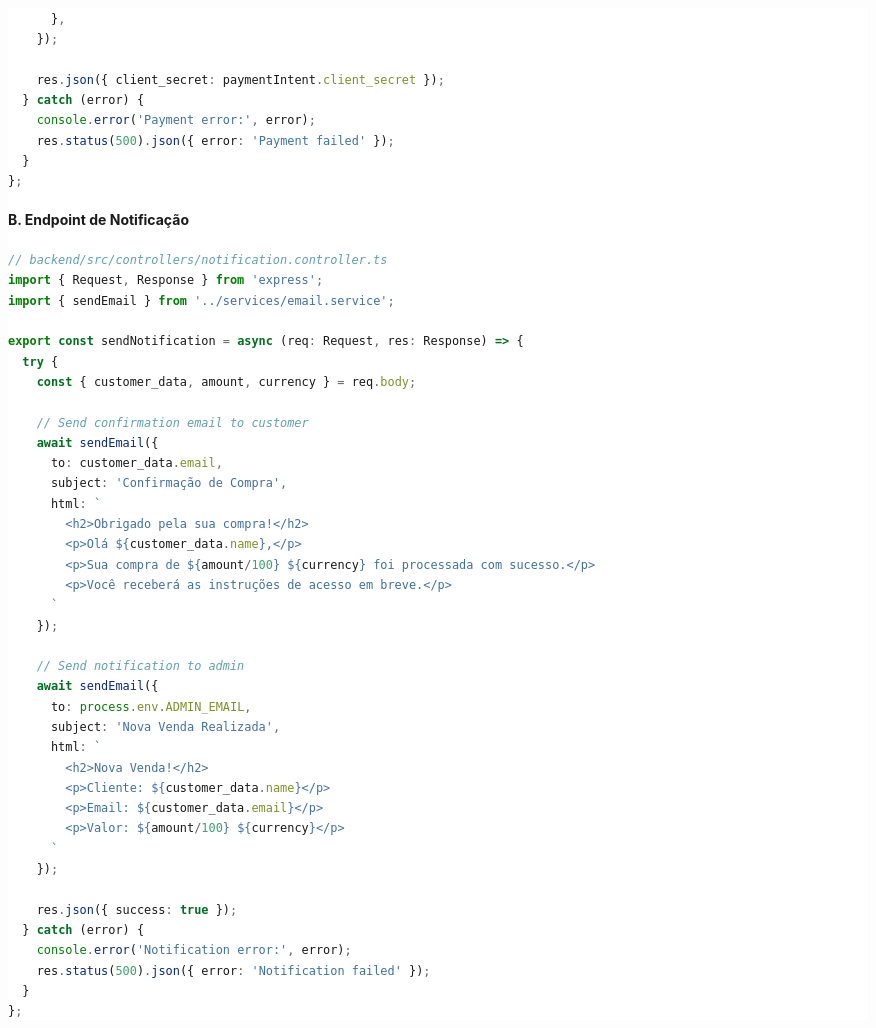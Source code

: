 ```typescript
      },
    });

    res.json({ client_secret: paymentIntent.client_secret });
  } catch (error) {
    console.error('Payment error:', error);
    res.status(500).json({ error: 'Payment failed' });
  }
};
```

#### B. Endpoint de Notificação
```typescript
// backend/src/controllers/notification.controller.ts
import { Request, Response } from 'express';
import { sendEmail } from '../services/email.service';

export const sendNotification = async (req: Request, res: Response) => {
  try {
    const { customer_data, amount, currency } = req.body;

    // Send confirmation email to customer
    await sendEmail({
      to: customer_data.email,
      subject: 'Confirmação de Compra',
      html: `
        <h2>Obrigado pela sua compra!</h2>
        <p>Olá ${customer_data.name},</p>
        <p>Sua compra de ${amount/100} ${currency} foi processada com sucesso.</p>
        <p>Você receberá as instruções de acesso em breve.</p>
      `
    });

    // Send notification to admin
    await sendEmail({
      to: process.env.ADMIN_EMAIL,
      subject: 'Nova Venda Realizada',
      html: `
        <h2>Nova Venda!</h2>
        <p>Cliente: ${customer_data.name}</p>
        <p>Email: ${customer_data.email}</p>
        <p>Valor: ${amount/100} ${currency}</p>
      `
    });

    res.json({ success: true });
  } catch (error) {
    console.error('Notification error:', error);
    res.status(500).json({ error: 'Notification failed' });
  }
};
```
